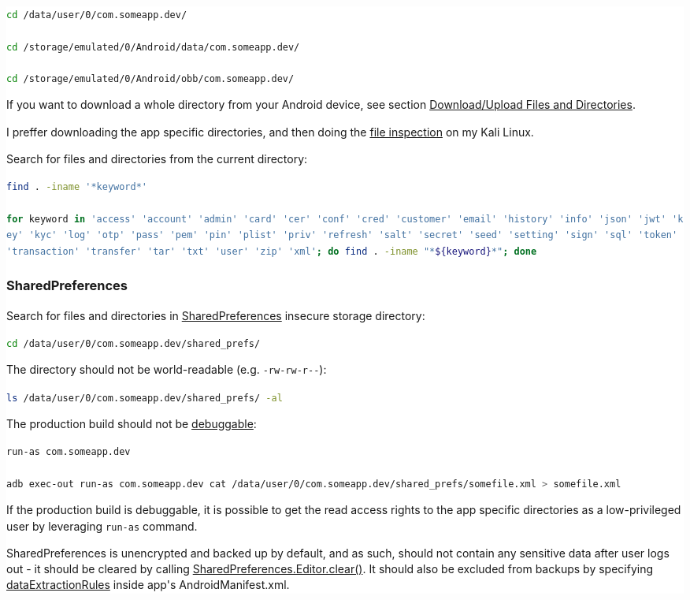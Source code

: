 ```bash
cd /data/user/0/com.someapp.dev/

cd /storage/emulated/0/Android/data/com.someapp.dev/

cd /storage/emulated/0/Android/obb/com.someapp.dev/
```

If you want to download a whole directory from your Android device, see section [Download/Upload Files and Directories](#downloadupload-files-and-directories).

I preffer downloading the app specific directories, and then doing the [file inspection](#4-inspect-files) on my Kali Linux.

Search for files and directories from the current directory:

```bash
find . -iname '*keyword*'

for keyword in 'access' 'account' 'admin' 'card' 'cer' 'conf' 'cred' 'customer' 'email' 'history' 'info' 'json' 'jwt' 'key' 'kyc' 'log' 'otp' 'pass' 'pem' 'pin' 'plist' 'priv' 'refresh' 'salt' 'secret' 'seed' 'setting' 'sign' 'sql' 'token' 'transaction' 'transfer' 'tar' 'txt' 'user' 'zip' 'xml'; do find . -iname "*${keyword}*"; done
```

### SharedPreferences

Search for files and directories in [SharedPreferences](https://developer.android.com/reference/android/content/SharedPreferences) insecure storage directory:

```bash
cd /data/user/0/com.someapp.dev/shared_prefs/
```

The directory should not be world-readable (e.g. `-rw-rw-r--`):

```bash
ls /data/user/0/com.someapp.dev/shared_prefs/ -al
```

The production build should not be [debuggable](https://developer.android.com/topic/security/risks/android-debuggable):

```bash
run-as com.someapp.dev

adb exec-out run-as com.someapp.dev cat /data/user/0/com.someapp.dev/shared_prefs/somefile.xml > somefile.xml
```

If the production build is debuggable, it is possible to get the read access rights to the app specific directories as a low-privileged user by leveraging `run-as` command.

SharedPreferences is unencrypted and backed up by default, and as such, should not contain any sensitive data after user logs out - it should be cleared by calling [SharedPreferences.Editor.clear\(\)](https://developer.android.com/reference/android/content/SharedPreferences.Editor#clear()). It should also be excluded from backups by specifying [dataExtractionRules](https://developer.android.com/guide/topics/data/autobackup#include-exclude-android-12) inside app's AndroidManifest.xml.
